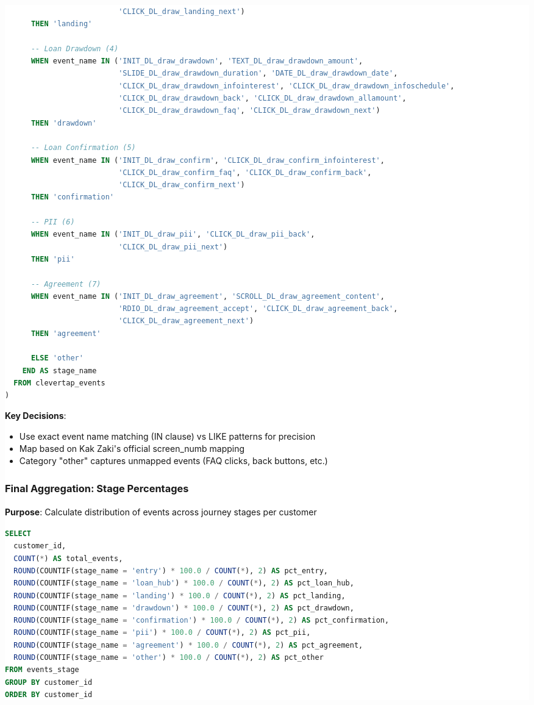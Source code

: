 ```sql
                          'CLICK_DL_draw_landing_next')
      THEN 'landing'

      -- Loan Drawdown (4)
      WHEN event_name IN ('INIT_DL_draw_drawdown', 'TEXT_DL_draw_drawdown_amount',
                          'SLIDE_DL_draw_drawdown_duration', 'DATE_DL_draw_drawdown_date',
                          'CLICK_DL_draw_drawdown_infointerest', 'CLICK_DL_draw_drawdown_infoschedule',
                          'CLICK_DL_draw_drawdown_back', 'CLICK_DL_draw_drawdown_allamount',
                          'CLICK_DL_draw_drawdown_faq', 'CLICK_DL_draw_drawdown_next')
      THEN 'drawdown'

      -- Loan Confirmation (5)
      WHEN event_name IN ('INIT_DL_draw_confirm', 'CLICK_DL_draw_confirm_infointerest',
                          'CLICK_DL_draw_confirm_faq', 'CLICK_DL_draw_confirm_back',
                          'CLICK_DL_draw_confirm_next')
      THEN 'confirmation'

      -- PII (6)
      WHEN event_name IN ('INIT_DL_draw_pii', 'CLICK_DL_draw_pii_back',
                          'CLICK_DL_draw_pii_next')
      THEN 'pii'

      -- Agreement (7)
      WHEN event_name IN ('INIT_DL_draw_agreement', 'SCROLL_DL_draw_agreement_content',
                          'RDIO_DL_draw_agreement_accept', 'CLICK_DL_draw_agreement_back',
                          'CLICK_DL_draw_agreement_next')
      THEN 'agreement'

      ELSE 'other'
    END AS stage_name
  FROM clevertap_events
)
```

**Key Decisions**:
- Use exact event name matching (IN clause) vs LIKE patterns for precision
- Map based on Kak Zaki's official screen_numb mapping
- Category "other" captures unmapped events (FAQ clicks, back buttons, etc.)

### Final Aggregation: Stage Percentages

**Purpose**: Calculate distribution of events across journey stages per customer

```sql
SELECT
  customer_id,
  COUNT(*) AS total_events,
  ROUND(COUNTIF(stage_name = 'entry') * 100.0 / COUNT(*), 2) AS pct_entry,
  ROUND(COUNTIF(stage_name = 'loan_hub') * 100.0 / COUNT(*), 2) AS pct_loan_hub,
  ROUND(COUNTIF(stage_name = 'landing') * 100.0 / COUNT(*), 2) AS pct_landing,
  ROUND(COUNTIF(stage_name = 'drawdown') * 100.0 / COUNT(*), 2) AS pct_drawdown,
  ROUND(COUNTIF(stage_name = 'confirmation') * 100.0 / COUNT(*), 2) AS pct_confirmation,
  ROUND(COUNTIF(stage_name = 'pii') * 100.0 / COUNT(*), 2) AS pct_pii,
  ROUND(COUNTIF(stage_name = 'agreement') * 100.0 / COUNT(*), 2) AS pct_agreement,
  ROUND(COUNTIF(stage_name = 'other') * 100.0 / COUNT(*), 2) AS pct_other
FROM events_stage
GROUP BY customer_id
ORDER BY customer_id
```
